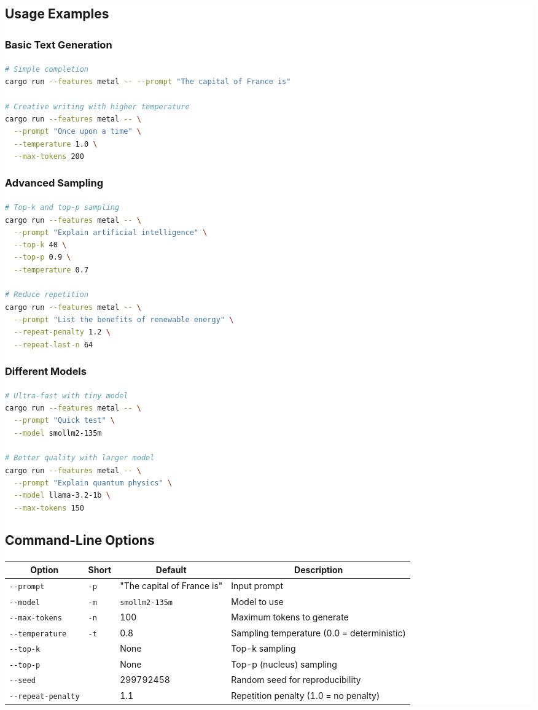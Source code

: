 ## Usage Examples

### Basic Text Generation
```bash
# Simple completion
cargo run --features metal -- --prompt "The capital of France is"

# Creative writing with higher temperature
cargo run --features metal -- \
  --prompt "Once upon a time" \
  --temperature 1.0 \
  --max-tokens 200
```

### Advanced Sampling
```bash
# Top-k and top-p sampling
cargo run --features metal -- \
  --prompt "Explain artificial intelligence" \
  --top-k 40 \
  --top-p 0.9 \
  --temperature 0.7

# Reduce repetition
cargo run --features metal -- \
  --prompt "List the benefits of renewable energy" \
  --repeat-penalty 1.2 \
  --repeat-last-n 64
```

### Different Models
```bash
# Ultra-fast with tiny model
cargo run --features metal -- \
  --prompt "Quick test" \
  --model smollm2-135m

# Better quality with larger model
cargo run --features metal -- \
  --prompt "Explain quantum physics" \
  --model llama-3.2-1b \
  --max-tokens 150
```

## Command-Line Options

| Option | Short | Default | Description |
|--------|-------|---------|-------------|
| `--prompt` | `-p` | "The capital of France is" | Input prompt |
| `--model` | `-m` | `smollm2-135m` | Model to use |
| `--max-tokens` | `-n` | 100 | Maximum tokens to generate |
| `--temperature` | `-t` | 0.8 | Sampling temperature (0.0 = deterministic) |
| `--top-k` | | None | Top-k sampling |
| `--top-p` | | None | Top-p (nucleus) sampling |
| `--seed` | | 299792458 | Random seed for reproducibility |
| `--repeat-penalty` | | 1.1 | Repetition penalty (1.0 = no penalty) |